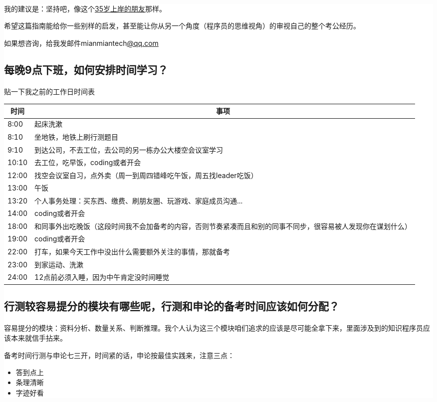 
我的建议是：坚持吧，像这个[35岁上岸的朋友](https://bbs.qzzn.com/forum.php?mod=viewthread&tid=16730857&extra=&authorid=5788628&page=1)那样。



希望这篇指南能给你一些别样的启发，甚至能让你从另一个角度（程序员的思维视角）的审视自己的整个考公经历。



如果想咨询，给我发邮件mianmiantech[@qq.com ](/qq.com ) 



## 每晚9点下班，如何安排时间学习？


贴一下我之前的工作日时间表

| 时间 | 事项 |
| --- | --- |
| 8:00 | 起床洗漱 |
| 8:10 | 坐地铁，地铁上刷行测题目 |
| 9:10 | 到达公司，不去工位，去公司的另一栋办公大楼空会议室学习 |
| 10:10 | 去工位，吃早饭，coding或者开会 |
| 12:00 | 找空会议室自习，点外卖（周一到周四错峰吃午饭，周五找leader吃饭） |
| 13:00 | 午饭 |
| 13:20 | 个人事务处理：买东西、缴费、刷朋友圈、玩游戏、家庭成员沟通... |
| 14:00 | coding或者开会 |
| 18:00 | 和同事外出吃晚饭（这段时间我不会加备考的内容，否则节奏紧凑而且和别的同事不同步，很容易被人发现你在谋划什么） |
| 19:00 | coding或者开会 |
| 22:00 | 打车，如果今天工作中没出什么需要额外关注的事情，那就备考 |
| 23:00 | 到家运动、洗漱 |
| 24:00 | 12点前必须入睡，因为中午肯定没时间睡觉 |




## 行测较容易提分的模块有哪些呢，行测和申论的备考时间应该如何分配？


容易提分的模块：资料分析、数量关系、判断推理。我个人认为这三个模块咱们追求的应该是尽可能全拿下来，里面涉及到的知识程序员应该本来就信手拈来。



备考时间行测与申论七三开，时间紧的话，申论按最佳实践来，注意三点：



+ 答到点上
+ 条理清晰
+ 字迹好看
